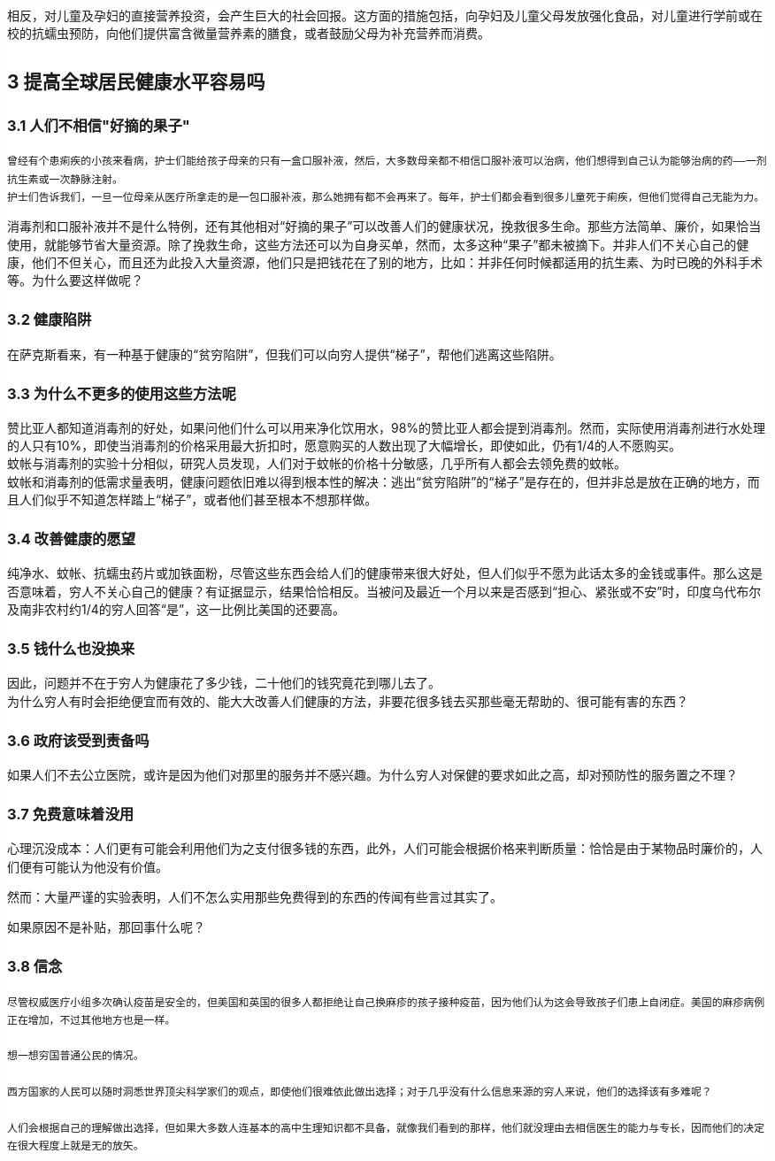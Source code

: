 相反，对儿童及孕妇的直接营养投资，会产生巨大的社会回报。这方面的措施包括，向孕妇及儿童父母发放强化食品，对儿童进行学前或在校的抗蠕虫预防，向他们提供富含微量营养素的膳食，或者鼓励父母为补充营养而消费。  

## 3 提高全球居民健康水平容易吗  

### 3.1 人们不相信"好摘的果子"  

    曾经有个患痢疾的小孩来看病，护士们能给孩子母亲的只有一盒口服补液，然后，大多数母亲都不相信口服补液可以治病，他们想得到自己认为能够治病的药——一剂抗生素或一次静脉注射。
    护士们告诉我们，一旦一位母亲从医疗所拿走的是一包口服补液，那么她拥有都不会再来了。每年，护士们都会看到很多儿童死于痢疾，但他们觉得自己无能为力。  

消毒剂和口服补液并不是什么特例，还有其他相对“好摘的果子”可以改善人们的健康状况，挽救很多生命。那些方法简单、廉价，如果恰当使用，就能够节省大量资源。除了挽救生命，这些方法还可以为自身买单，然而，太多这种“果子”都未被摘下。并非人们不关心自己的健康，他们不但关心，而且还为此投入大量资源，他们只是把钱花在了别的地方，比如：并非任何时候都适用的抗生素、为时已晚的外科手术等。为什么要这样做呢？  

### 3.2 健康陷阱  

在萨克斯看来，有一种基于健康的“贫穷陷阱”，但我们可以向穷人提供“梯子”，帮他们逃离这些陷阱。  

### 3.3 为什么不更多的使用这些方法呢  

赞比亚人都知道消毒剂的好处，如果问他们什么可以用来净化饮用水，98%的赞比亚人都会提到消毒剂。然而，实际使用消毒剂进行水处理的人只有10%，即使当消毒剂的价格采用最大折扣时，愿意购买的人数出现了大幅增长，即使如此，仍有1/4的人不愿购买。  
蚊帐与消毒剂的实验十分相似，研究人员发现，人们对于蚊帐的价格十分敏感，几乎所有人都会去领免费的蚊帐。  
蚊帐和消毒剂的低需求量表明，健康问题依旧难以得到根本性的解决：逃出“贫穷陷阱”的“梯子”是存在的，但并非总是放在正确的地方，而且人们似乎不知道怎样踏上“梯子”，或者他们甚至根本不想那样做。  

### 3.4 改善健康的愿望  

纯净水、蚊帐、抗蠕虫药片或加铁面粉，尽管这些东西会给人们的健康带来很大好处，但人们似乎不愿为此话太多的金钱或事件。那么这是否意味着，穷人不关心自己的健康？有证据显示，结果恰恰相反。当被问及最近一个月以来是否感到“担心、紧张或不安”时，印度乌代布尔及南非农村约1/4的穷人回答“是”，这一比例比美国的还要高。  

### 3.5 钱什么也没换来  

因此，问题并不在于穷人为健康花了多少钱，二十他们的钱究竟花到哪儿去了。  
为什么穷人有时会拒绝便宜而有效的、能大大改善人们健康的方法，非要花很多钱去买那些毫无帮助的、很可能有害的东西？  

### 3.6 政府该受到责备吗  

如果人们不去公立医院，或许是因为他们对那里的服务并不感兴趣。为什么穷人对保健的要求如此之高，却对预防性的服务置之不理？  

### 3.7 免费意味着没用

心理沉没成本：人们更有可能会利用他们为之支付很多钱的东西，此外，人们可能会根据价格来判断质量：恰恰是由于某物品时廉价的，人们便有可能认为他没有价值。  

然而：大量严谨的实验表明，人们不怎么实用那些免费得到的东西的传闻有些言过其实了。  

如果原因不是补贴，那回事什么呢？  

### 3.8 信念  

    尽管权威医疗小组多次确认疫苗是安全的，但美国和英国的很多人都拒绝让自己换麻疹的孩子接种疫苗，因为他们认为这会导致孩子们患上自闭症。美国的麻疹病例正在增加，不过其他地方也是一样。  

    想一想穷国普通公民的情况。  

    西方国家的人民可以随时洞悉世界顶尖科学家们的观点，即使他们很难依此做出选择；对于几乎没有什么信息来源的穷人来说，他们的选择该有多难呢？  

    人们会根据自己的理解做出选择，但如果大多数人连基本的高中生理知识都不具备，就像我们看到的那样，他们就没理由去相信医生的能力与专长，因而他们的决定在很大程度上就是无的放矢。
